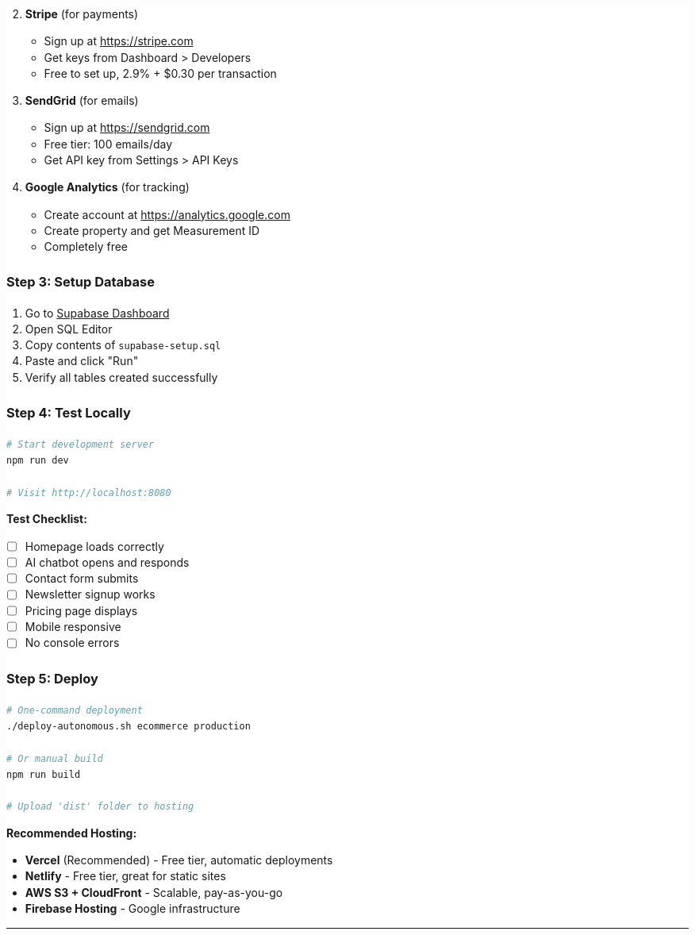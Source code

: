 2. **Stripe** (for payments)
   - Sign up at https://stripe.com
   - Get keys from Dashboard > Developers
   - Free to set up, 2.9% + $0.30 per transaction

3. **SendGrid** (for emails)
   - Sign up at https://sendgrid.com
   - Free tier: 100 emails/day
   - Get API key from Settings > API Keys

4. **Google Analytics** (for tracking)
   - Create account at https://analytics.google.com
   - Create property and get Measurement ID
   - Completely free

### Step 3: Setup Database

1. Go to [Supabase Dashboard](https://iobjmdcxhinnumxzbmnc.supabase.co)
2. Open SQL Editor
3. Copy contents of `supabase-setup.sql`
4. Paste and click "Run"
5. Verify all tables created successfully

### Step 4: Test Locally

```bash
# Start development server
npm run dev

# Visit http://localhost:8080
```

**Test Checklist:**
- [ ] Homepage loads correctly
- [ ] AI chatbot opens and responds
- [ ] Contact form submits
- [ ] Newsletter signup works
- [ ] Pricing page displays
- [ ] Mobile responsive
- [ ] No console errors

### Step 5: Deploy

```bash
# One-command deployment
./deploy-autonomous.sh ecommerce production

# Or manual build
npm run build

# Upload 'dist' folder to hosting
```

**Recommended Hosting:**
- **Vercel** (Recommended) - Free tier, automatic deployments
- **Netlify** - Free tier, great for static sites
- **AWS S3 + CloudFront** - Scalable, pay-as-you-go
- **Firebase Hosting** - Google infrastructure

---